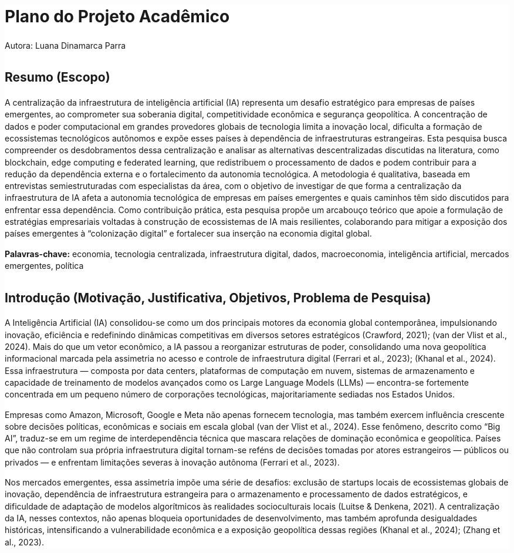 # Plano do Projeto Acadêmico

Autora: Luana Dinamarca Parra

## Resumo (Escopo)

A centralização da infraestrutura de inteligência artificial (IA) representa um desafio estratégico para empresas de países emergentes, ao comprometer sua soberania digital, competitividade econômica e segurança geopolítica. A concentração de dados e poder computacional em grandes provedores globais de tecnologia limita a inovação local, dificulta a formação de ecossistemas tecnológicos autônomos e expõe esses países à dependência de infraestruturas estrangeiras. Esta pesquisa busca compreender os desdobramentos dessa centralização e analisar as alternativas descentralizadas discutidas na literatura, como blockchain, edge computing e federated learning, que redistribuem o processamento de dados e podem contribuir para a redução da dependência externa e o fortalecimento da autonomia tecnológica. A metodologia é qualitativa, baseada em entrevistas semiestruturadas com especialistas da área, com o objetivo de investigar de que forma a centralização da infraestrutura de IA afeta a autonomia tecnológica de empresas em países emergentes e quais caminhos têm sido discutidos para enfrentar essa dependência. Como contribuição prática, esta pesquisa propõe um arcabouço teórico que apoie a formulação de estratégias empresariais voltadas à construção de ecossistemas de IA mais resilientes, colaborando para mitigar a exposição dos países emergentes à “colonização digital” e fortalecer sua inserção na economia digital global.

**Palavras-chave:** economia, tecnologia centralizada, infraestrutura digital, dados, macroeconomia, inteligência artificial, mercados emergentes, política

## Introdução (Motivação, Justificativa, Objetivos, Problema de Pesquisa) 

A Inteligência Artificial (IA) consolidou-se como um dos principais motores da economia global contemporânea, impulsionando inovação, eficiência e redefinindo dinâmicas competitivas em diversos setores estratégicos (Crawford, 2021); (van der Vlist et al., 2024). Mais do que um vetor econômico, a IA passou a reorganizar estruturas de poder, consolidando uma nova geopolítica informacional marcada pela assimetria no acesso e controle de infraestrutura digital (Ferrari et al., 2023); (Khanal et al., 2024). Essa infraestrutura — composta por data centers, plataformas de computação em nuvem, sistemas de armazenamento e capacidade de treinamento de modelos avançados como os Large Language Models (LLMs) — encontra-se fortemente concentrada em um pequeno número de corporações tecnológicas, majoritariamente sediadas nos Estados Unidos.

Empresas como Amazon, Microsoft, Google e Meta não apenas fornecem tecnologia, mas também exercem influência crescente sobre decisões políticas, econômicas e sociais em escala global (van der Vlist et al., 2024). Esse fenômeno, descrito como “Big AI”, traduz-se em um regime de interdependência técnica que mascara relações de dominação econômica e geopolítica. Países que não controlam sua própria infraestrutura digital tornam-se reféns de decisões tomadas por atores estrangeiros — públicos ou privados — e enfrentam limitações severas à inovação autônoma (Ferrari et al., 2023).

Nos mercados emergentes, essa assimetria impõe uma série de desafios: exclusão de startups locais de ecossistemas globais de inovação, dependência de infraestrutura estrangeira para o armazenamento e processamento de dados estratégicos, e dificuldade de adaptação de modelos algorítmicos às realidades socioculturais locais (Luitse & Denkena, 2021). A centralização da IA, nesses contextos, não apenas bloqueia oportunidades de desenvolvimento, mas também aprofunda desigualdades históricas, intensificando a vulnerabilidade econômica e a exposição geopolítica dessas regiões (Khanal et al., 2024); (Zhang et al., 2023).
